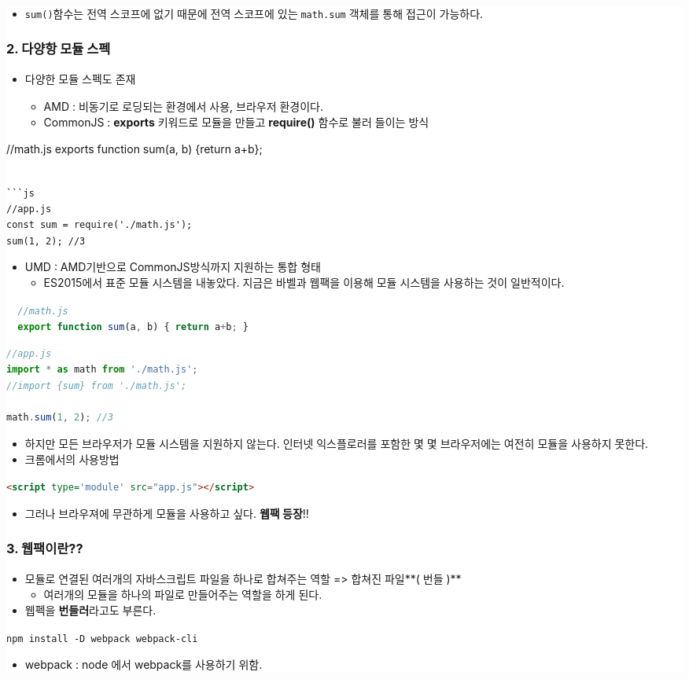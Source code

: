 - `sum()`함수는 전역 스코프에 없기 때문에 전역 스코프에 있는 `math.sum` 객체를 통해 접근이 가능하다.



### 2. 다양항 모듈 스펙

- 다양한 모듈 스펙도 존재

  - AMD : 비동기로 로딩되는 환경에서 사용, 브라우저 환경이다.
  - CommonJS : **exports** 키워드로 모듈을 만들고 **require()** 함수로 불러 들이는 방식
  
  ```js
//math.js
  exports function sum(a, b) {return a+b};
  ```
  
  ```js
  //app.js
  const sum = require('./math.js');
  sum(1, 2); //3
  ```
  
- UMD : AMD기반으로 CommonJS방식까지 지원하는 통합 형태
  - ES2015에서 표준 모듈 시스템을 내놓았다. 지금은 바벨과 웹팩을 이용해 모듈 시스템을 사용하는 것이 일반적이다.
  
```javascript
  //math.js
  export function sum(a, b) { return a+b; }
  ```

  ```js
  //app.js
  import * as math from './math.js';
  //import {sum} from './math.js';
  
  math.sum(1, 2); //3
  ```
  
  - 하지만 모든 브라우저가 모듈 시스템을 지원하지 않는다. 인터넷 익스플로러를 포함한 몇 몇 브라우저에는 여전히 모듈을 사용하지 못한다.
  - 크롬에서의 사용방법
  
  ```html
  <script type='module' src="app.js"></script>
  ```
  
  - 그러나 브라우져에 무관하게 모듈을 사용하고 싶다. **웹팩 등장**!!



### 3. 웹팩이란??

- 모듈로 연결된 여러개의 자바스크립트 파일을 하나로 합쳐주는 역할 => 합쳐진 파일**( 번들 )**
  - 여러개의 모듈을 하나의 파일로 만들어주는 역할을 하게 된다.
- 웹펙을 **번들러**라고도 부른다.

```shell
npm install -D webpack webpack-cli
```

- webpack : node 에서 webpack를 사용하기 위함.
